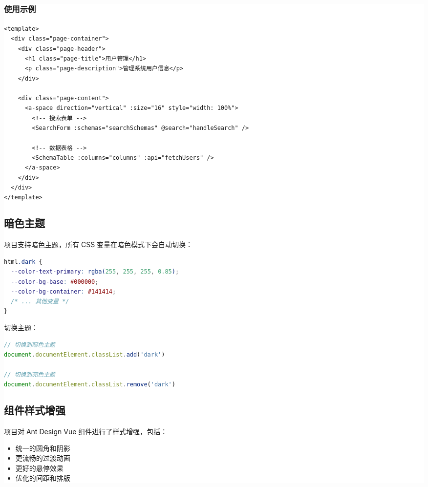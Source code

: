 ### 使用示例

```vue
<template>
  <div class="page-container">
    <div class="page-header">
      <h1 class="page-title">用户管理</h1>
      <p class="page-description">管理系统用户信息</p>
    </div>

    <div class="page-content">
      <a-space direction="vertical" :size="16" style="width: 100%">
        <!-- 搜索表单 -->
        <SearchForm :schemas="searchSchemas" @search="handleSearch" />

        <!-- 数据表格 -->
        <SchemaTable :columns="columns" :api="fetchUsers" />
      </a-space>
    </div>
  </div>
</template>
```

## 暗色主题

项目支持暗色主题，所有 CSS 变量在暗色模式下会自动切换：

```css
html.dark {
  --color-text-primary: rgba(255, 255, 255, 0.85);
  --color-bg-base: #000000;
  --color-bg-container: #141414;
  /* ... 其他变量 */
}
```

切换主题：

```typescript
// 切换到暗色主题
document.documentElement.classList.add('dark')

// 切换到亮色主题
document.documentElement.classList.remove('dark')
```

## 组件样式增强

项目对 Ant Design Vue 组件进行了样式增强，包括：

- 统一的圆角和阴影
- 更流畅的过渡动画
- 更好的悬停效果
- 优化的间距和排版
